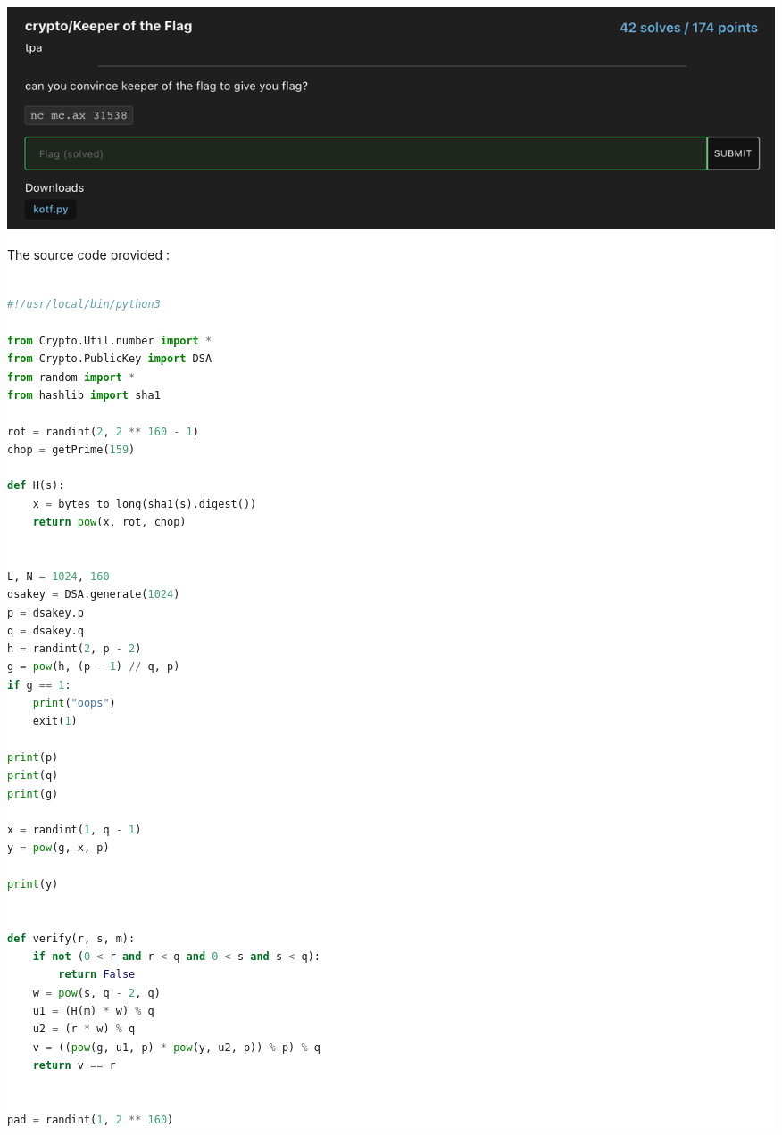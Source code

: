 ![Redpwn 2021 Writeup](/assets/img/ctfImages/redpwn2021/img4.png)

The source code provided :

```python

#!/usr/local/bin/python3

from Crypto.Util.number import *
from Crypto.PublicKey import DSA
from random import *
from hashlib import sha1

rot = randint(2, 2 ** 160 - 1)
chop = getPrime(159)

def H(s):
    x = bytes_to_long(sha1(s).digest())
    return pow(x, rot, chop)


L, N = 1024, 160
dsakey = DSA.generate(1024)
p = dsakey.p
q = dsakey.q
h = randint(2, p - 2)
g = pow(h, (p - 1) // q, p)
if g == 1:
    print("oops")
    exit(1)

print(p)
print(q)
print(g)

x = randint(1, q - 1)
y = pow(g, x, p)

print(y)


def verify(r, s, m):
    if not (0 < r and r < q and 0 < s and s < q):
        return False
    w = pow(s, q - 2, q)
    u1 = (H(m) * w) % q
    u2 = (r * w) % q
    v = ((pow(g, u1, p) * pow(y, u2, p)) % p) % q
    return v == r


pad = randint(1, 2 ** 160)
```